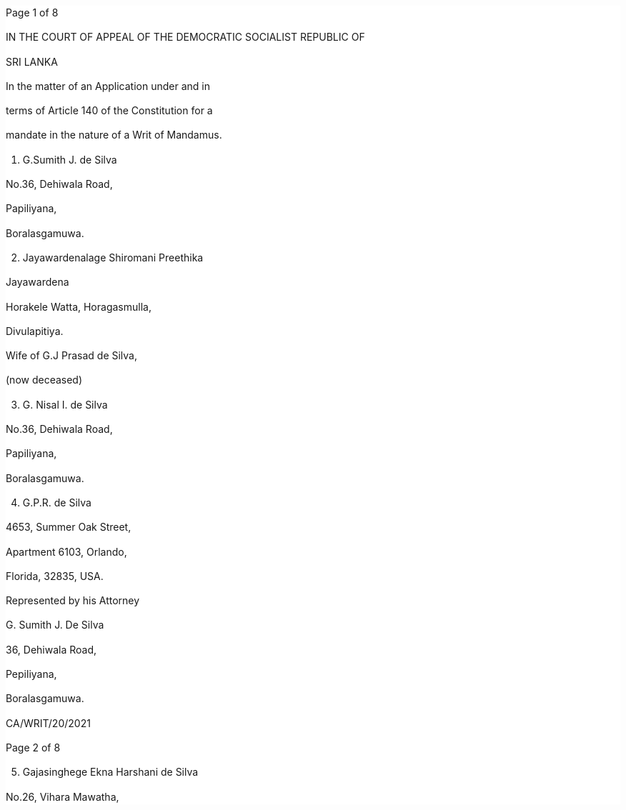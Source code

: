 Page 1 of 8

IN THE COURT OF APPEAL OF THE DEMOCRATIC SOCIALIST REPUBLIC OF

SRI LANKA

In the matter of an Application under and in

terms of Article 140 of the Constitution for a

mandate in the nature of a Writ of Mandamus.

1. G.Sumith J. de Silva

No.36, Dehiwala Road,

Papiliyana,

Boralasgamuwa.

2. Jayawardenalage Shiromani Preethika

Jayawardena

Horakele Watta, Horagasmulla,

Divulapitiya.

Wife of G.J Prasad de Silva,

(now deceased)

3. G. Nisal I. de Silva

No.36, Dehiwala Road,

Papiliyana,

Boralasgamuwa.

4. G.P.R. de Silva

4653, Summer Oak Street,

Apartment 6103, Orlando,

Florida, 32835, USA.

Represented by his Attorney

G. Sumith J. De Silva

36, Dehiwala Road,

Pepiliyana,

Boralasgamuwa.

CA/WRIT/20/2021

Page 2 of 8

5. Gajasinghege Ekna Harshani de Silva

No.26, Vihara Mawatha,
